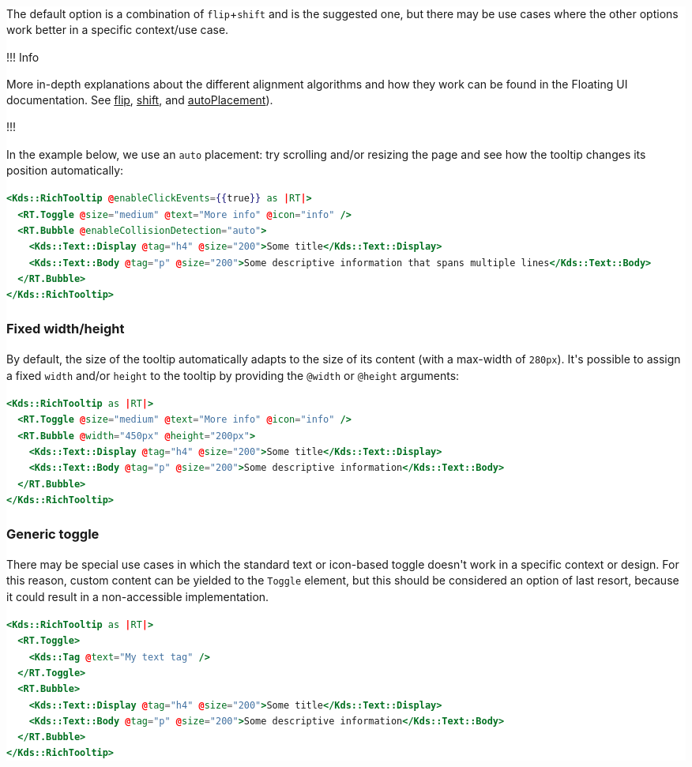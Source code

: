 The default option is a combination of `flip`+`shift` and is the suggested one, but there may be use cases where the other options work better in a specific context/use case.

!!! Info

More in-depth explanations about the different alignment algorithms and how they work can be found in the Floating UI documentation. See [flip](https://floating-ui.com/docs/flip), [shift](https://floating-ui.com/docs/shift), and [autoPlacement](https://floating-ui.com/docs/autoPlacement)).

!!!

In the example below, we use an `auto` placement: try scrolling and/or resizing the page and see how the tooltip changes its position automatically:

```handlebars
<Kds::RichTooltip @enableClickEvents={{true}} as |RT|>
  <RT.Toggle @size="medium" @text="More info" @icon="info" />
  <RT.Bubble @enableCollisionDetection="auto">
    <Kds::Text::Display @tag="h4" @size="200">Some title</Kds::Text::Display>
    <Kds::Text::Body @tag="p" @size="200">Some descriptive information that spans multiple lines</Kds::Text::Body>
  </RT.Bubble>
</Kds::RichTooltip>
```

### Fixed width/height

By default, the size of the tooltip automatically adapts to the size of its content (with a max-width of `280px`). It's possible to assign a fixed `width` and/or `height` to the tooltip by providing the `@width` or `@height` arguments:

```handlebars
<Kds::RichTooltip as |RT|>
  <RT.Toggle @size="medium" @text="More info" @icon="info" />
  <RT.Bubble @width="450px" @height="200px">
    <Kds::Text::Display @tag="h4" @size="200">Some title</Kds::Text::Display>
    <Kds::Text::Body @tag="p" @size="200">Some descriptive information</Kds::Text::Body>
  </RT.Bubble>
</Kds::RichTooltip>
```

### Generic toggle

There may be special use cases in which the standard text or icon-based toggle doesn't work in a specific context or design. For this reason, custom content can be yielded to the `Toggle` element, but this should be considered an option of last resort, because it could result in a non-accessible implementation.

```handlebars
<Kds::RichTooltip as |RT|>
  <RT.Toggle>
    <Kds::Tag @text="My text tag" />
  </RT.Toggle>
  <RT.Bubble>
    <Kds::Text::Display @tag="h4" @size="200">Some title</Kds::Text::Display>
    <Kds::Text::Body @tag="p" @size="200">Some descriptive information</Kds::Text::Body>
  </RT.Bubble>
</Kds::RichTooltip>
```
